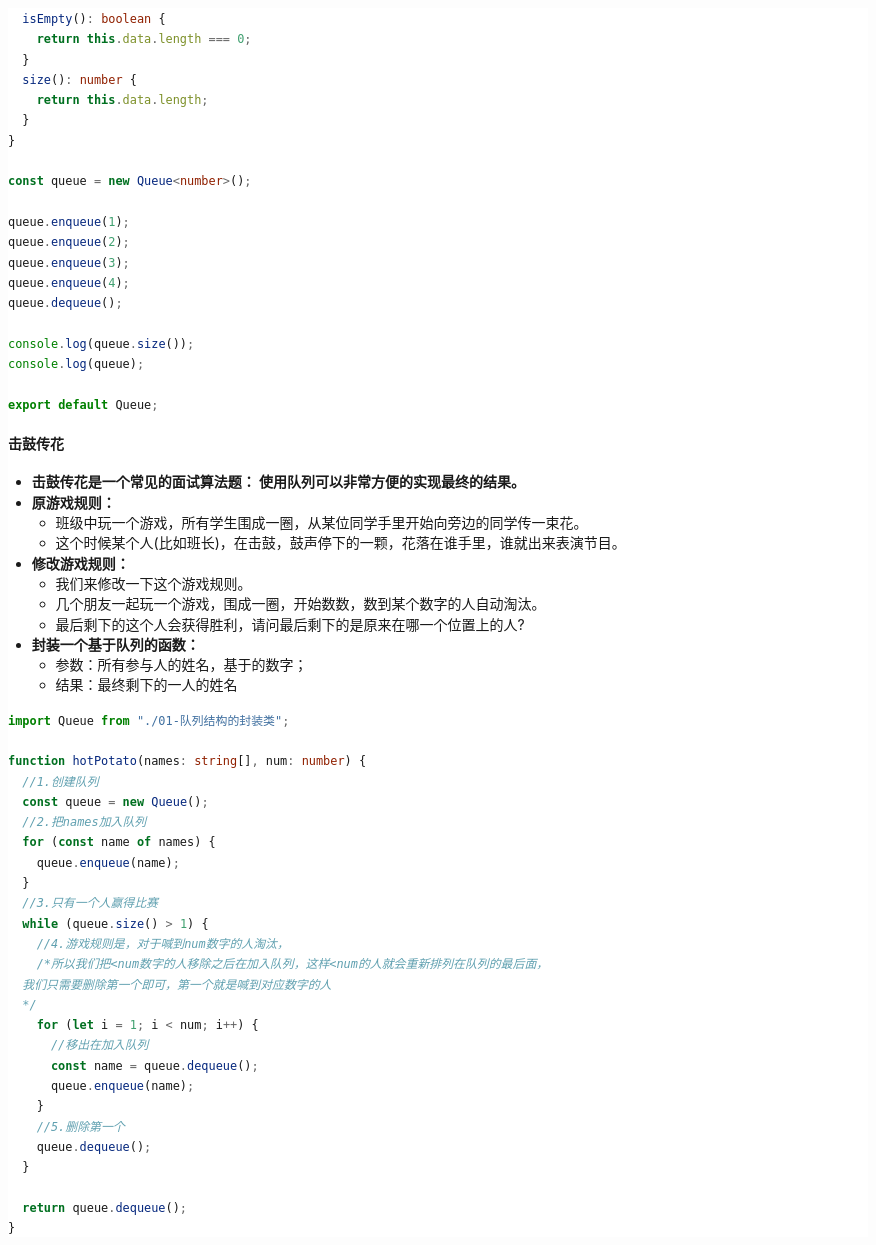 ```typescript
  isEmpty(): boolean {
    return this.data.length === 0;
  }
  size(): number {
    return this.data.length;
  }
}

const queue = new Queue<number>();

queue.enqueue(1);
queue.enqueue(2);
queue.enqueue(3);
queue.enqueue(4);
queue.dequeue();

console.log(queue.size());
console.log(queue);

export default Queue;

```

#### 击鼓传花

- **击鼓传花是一个常见的面试算法题： 使用队列可以非常方便的实现最终的结果。**
- **原游戏规则：**
  - 班级中玩一个游戏，所有学生围成一圈，从某位同学手里开始向旁边的同学传一束花。
  - 这个时候某个人(比如班长)，在击鼓，鼓声停下的一颗，花落在谁手里，谁就出来表演节目。
- **修改游戏规则：**
  - 我们来修改一下这个游戏规则。
  - 几个朋友一起玩一个游戏，围成一圈，开始数数，数到某个数字的人自动淘汰。
  - 最后剩下的这个人会获得胜利，请问最后剩下的是原来在哪一个位置上的人?
- **封装一个基于队列的函数：**
  - 参数：所有参与人的姓名，基于的数字；
  - 结果：最终剩下的一人的姓名

```typescript
import Queue from "./01-队列结构的封装类";

function hotPotato(names: string[], num: number) {
  //1.创建队列
  const queue = new Queue();
  //2.把names加入队列
  for (const name of names) {
    queue.enqueue(name);
  }
  //3.只有一个人赢得比赛
  while (queue.size() > 1) {
    //4.游戏规则是，对于喊到num数字的人淘汰，
    /*所以我们把<num数字的人移除之后在加入队列，这样<num的人就会重新排列在队列的最后面，
  我们只需要删除第一个即可，第一个就是喊到对应数字的人
  */
    for (let i = 1; i < num; i++) {
      //移出在加入队列
      const name = queue.dequeue();
      queue.enqueue(name);
    }
    //5.删除第一个
    queue.dequeue();
  }

  return queue.dequeue();
}
```